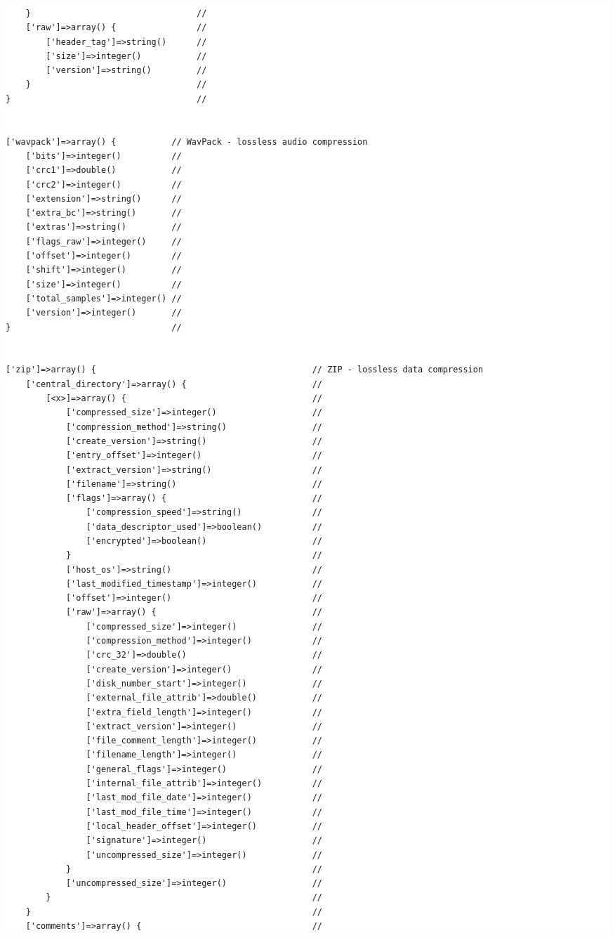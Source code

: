         }                                 //
        ['raw']=>array() {                //
            ['header_tag']=>string()      //
            ['size']=>integer()           //
            ['version']=>string()         //
        }                                 //
    }                                     //


    ['wavpack']=>array() {           // WavPack - lossless audio compression
        ['bits']=>integer()          //
        ['crc1']=>double()           //
        ['crc2']=>integer()          //
        ['extension']=>string()      //
        ['extra_bc']=>string()       //
        ['extras']=>string()         //
        ['flags_raw']=>integer()     //
        ['offset']=>integer()        //
        ['shift']=>integer()         //
        ['size']=>integer()          //
        ['total_samples']=>integer() //
        ['version']=>integer()       //
    }                                //


    ['zip']=>array() {                                           // ZIP - lossless data compression
        ['central_directory']=>array() {                         //
            [<x>]=>array() {                                     //
                ['compressed_size']=>integer()                   //
                ['compression_method']=>string()                 //
                ['create_version']=>string()                     //
                ['entry_offset']=>integer()                      //
                ['extract_version']=>string()                    //
                ['filename']=>string()                           //
                ['flags']=>array() {                             //
                    ['compression_speed']=>string()              //
                    ['data_descriptor_used']=>boolean()          //
                    ['encrypted']=>boolean()                     //
                }                                                //
                ['host_os']=>string()                            //
                ['last_modified_timestamp']=>integer()           //
                ['offset']=>integer()                            //
                ['raw']=>array() {                               //
                    ['compressed_size']=>integer()               //
                    ['compression_method']=>integer()            //
                    ['crc_32']=>double()                         //
                    ['create_version']=>integer()                //
                    ['disk_number_start']=>integer()             //
                    ['external_file_attrib']=>double()           //
                    ['extra_field_length']=>integer()            //
                    ['extract_version']=>integer()               //
                    ['file_comment_length']=>integer()           //
                    ['filename_length']=>integer()               //
                    ['general_flags']=>integer()                 //
                    ['internal_file_attrib']=>integer()          //
                    ['last_mod_file_date']=>integer()            //
                    ['last_mod_file_time']=>integer()            //
                    ['local_header_offset']=>integer()           //
                    ['signature']=>integer()                     //
                    ['uncompressed_size']=>integer()             //
                }                                                //
                ['uncompressed_size']=>integer()                 //
            }                                                    //
        }                                                        //
        ['comments']=>array() {                                  //